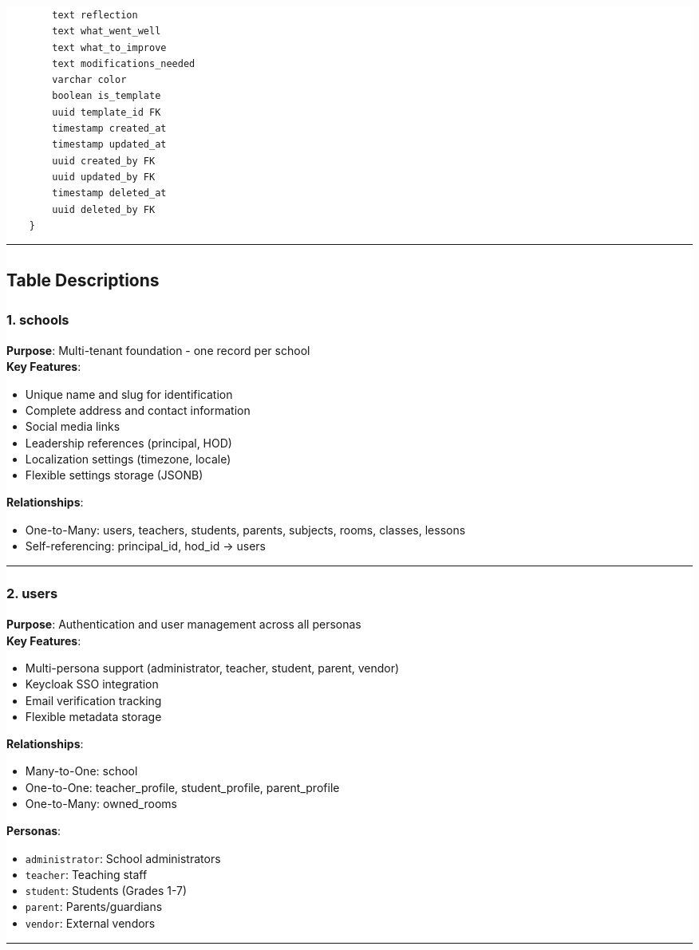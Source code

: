 ```mermaid
        text reflection
        text what_went_well
        text what_to_improve
        text modifications_needed
        varchar color
        boolean is_template
        uuid template_id FK
        timestamp created_at
        timestamp updated_at
        uuid created_by FK
        uuid updated_by FK
        timestamp deleted_at
        uuid deleted_by FK
    }
```

---

## Table Descriptions

### 1. schools
**Purpose**: Multi-tenant foundation - one record per school  
**Key Features**:
- Unique name and slug for identification
- Complete address and contact information
- Social media links
- Leadership references (principal, HOD)
- Localization settings (timezone, locale)
- Flexible settings storage (JSONB)

**Relationships**:
- One-to-Many: users, teachers, students, parents, subjects, rooms, classes, lessons
- Self-referencing: principal_id, hod_id → users

---

### 2. users
**Purpose**: Authentication and user management across all personas  
**Key Features**:
- Multi-persona support (administrator, teacher, student, parent, vendor)
- Keycloak SSO integration
- Email verification tracking
- Flexible metadata storage

**Relationships**:
- Many-to-One: school
- One-to-One: teacher_profile, student_profile, parent_profile
- One-to-Many: owned_rooms

**Personas**:
- `administrator`: School administrators
- `teacher`: Teaching staff
- `student`: Students (Grades 1-7)
- `parent`: Parents/guardians
- `vendor`: External vendors

---